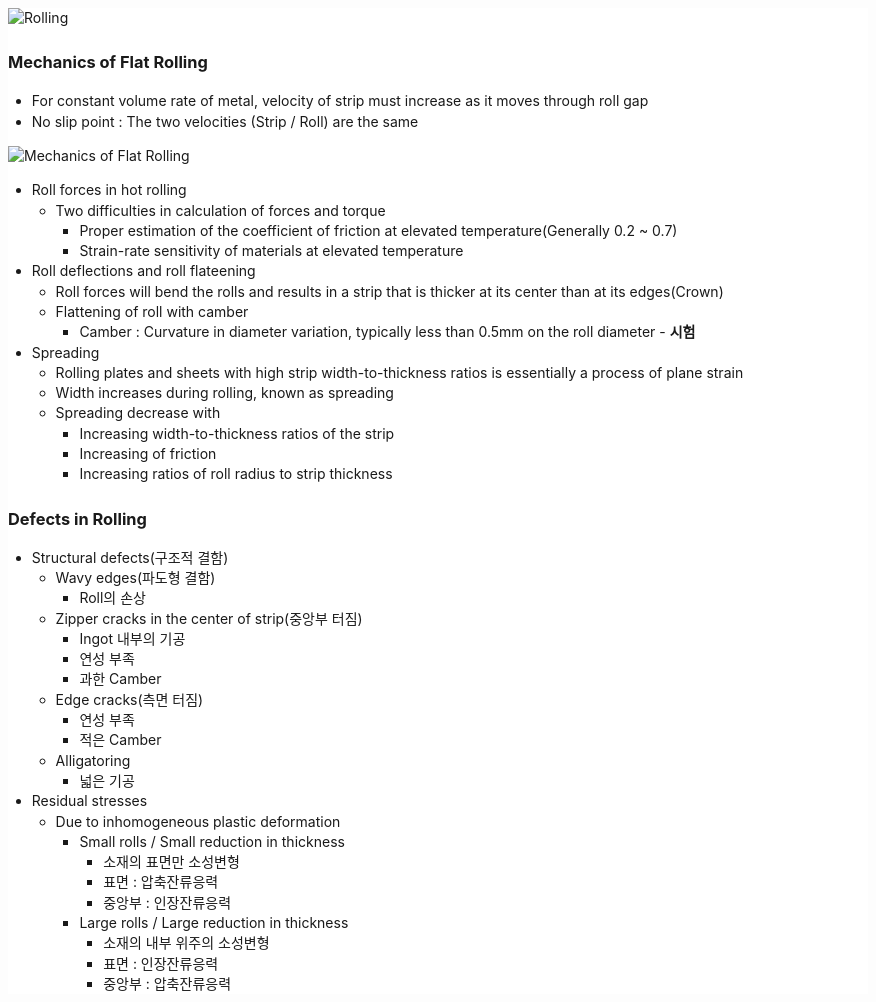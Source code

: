 ![Rolling](https://user-images.githubusercontent.com/42334717/82439224-43893b00-9ad5-11ea-943e-a925f5a59089.png)

### Mechanics of Flat Rolling

+ For constant volume rate of metal, velocity of strip must increase as it moves through roll gap
+ No slip point : The two velocities (Strip / Roll) are the same

![Mechanics of Flat Rolling](https://user-images.githubusercontent.com/42334717/82439585-e5a92300-9ad5-11ea-9e46-b5cb88e3820d.png)

+ Roll forces in hot rolling
  + Two difficulties in calculation of forces and torque
    + Proper estimation of the coefficient of friction at elevated temperature(Generally 0.2 ~ 0.7)
    + Strain-rate sensitivity of materials at elevated temperature
+ Roll deflections and roll flateening
  + Roll forces will bend the rolls and results in a strip that is thicker at its center than at its edges(Crown)
  + Flattening of roll with camber
    + Camber : Curvature in diameter variation, typically less than 0.5mm on the roll diameter - **시험**
+ Spreading
  + Rolling plates and sheets with high strip width-to-thickness ratios is essentially a process of plane strain
  + Width increases during rolling, known as spreading
  + Spreading decrease with
    + Increasing width-to-thickness ratios of the strip
    + Increasing of friction
    + Increasing ratios of roll radius to strip thickness

### Defects in Rolling

+ Structural defects(구조적 결함)
  + Wavy edges(파도형 결함)
    + Roll의 손상
  + Zipper cracks in the center of strip(중앙부 터짐)
    + Ingot 내부의 기공
    + 연성 부족
    + 과한 Camber
  + Edge cracks(측면 터짐)
    + 연성 부족
    + 적은 Camber
  + Alligatoring
    + 넓은 기공
+ Residual stresses
  + Due to inhomogeneous plastic deformation
    + Small rolls / Small reduction in thickness
      + 소재의 표면만 소성변형
      + 표면 : 압축잔류응력 
      + 중앙부 : 인장잔류응력
    + Large rolls / Large reduction in thickness
      + 소재의 내부 위주의 소성변형
      + 표면 : 인장잔류응력
      + 중앙부 : 압축잔류응력

